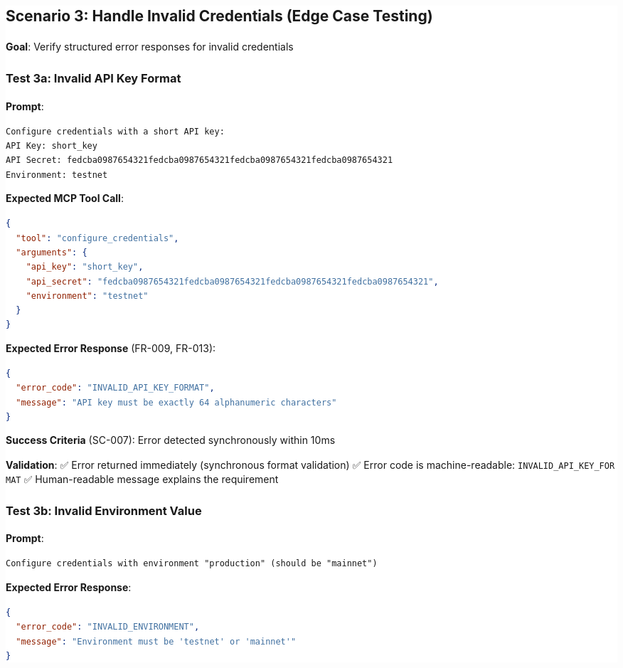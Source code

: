 
## Scenario 3: Handle Invalid Credentials (Edge Case Testing)

**Goal**: Verify structured error responses for invalid credentials

### Test 3a: Invalid API Key Format

**Prompt**:
```
Configure credentials with a short API key:
API Key: short_key
API Secret: fedcba0987654321fedcba0987654321fedcba0987654321fedcba0987654321
Environment: testnet
```

**Expected MCP Tool Call**:
```json
{
  "tool": "configure_credentials",
  "arguments": {
    "api_key": "short_key",
    "api_secret": "fedcba0987654321fedcba0987654321fedcba0987654321fedcba0987654321",
    "environment": "testnet"
  }
}
```

**Expected Error Response** (FR-009, FR-013):
```json
{
  "error_code": "INVALID_API_KEY_FORMAT",
  "message": "API key must be exactly 64 alphanumeric characters"
}
```

**Success Criteria** (SC-007): Error detected synchronously within 10ms

**Validation**:
✅ Error returned immediately (synchronous format validation)
✅ Error code is machine-readable: `INVALID_API_KEY_FORMAT`
✅ Human-readable message explains the requirement

### Test 3b: Invalid Environment Value

**Prompt**:
```
Configure credentials with environment "production" (should be "mainnet")
```

**Expected Error Response**:
```json
{
  "error_code": "INVALID_ENVIRONMENT",
  "message": "Environment must be 'testnet' or 'mainnet'"
}
```
